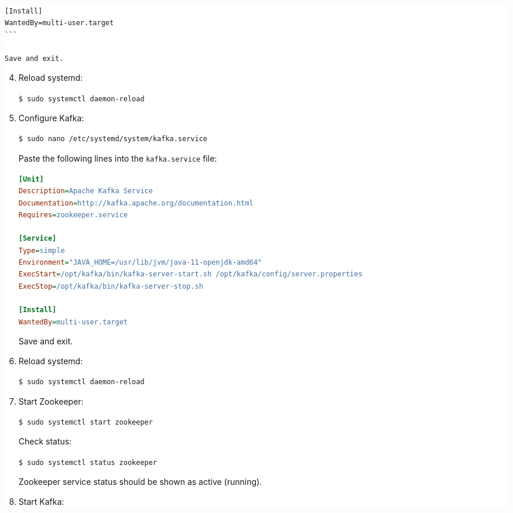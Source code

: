     [Install]
    WantedBy=multi-user.target
    ```

    Save and exit.

4. Reload systemd:

    ```bash
    $ sudo systemctl daemon-reload
    ```

5. Configure Kafka:

    ```bash
    $ sudo nano /etc/systemd/system/kafka.service
    ```

    Paste the following lines into the `kafka.service` file:

    ```ini
    [Unit]
    Description=Apache Kafka Service
    Documentation=http://kafka.apache.org/documentation.html
    Requires=zookeeper.service

    [Service]
    Type=simple
    Environment="JAVA_HOME=/usr/lib/jvm/java-11-openjdk-amd64"
    ExecStart=/opt/kafka/bin/kafka-server-start.sh /opt/kafka/config/server.properties
    ExecStop=/opt/kafka/bin/kafka-server-stop.sh

    [Install]
    WantedBy=multi-user.target
    ```

    Save and exit.

6. Reload systemd:

    ```bash
    $ sudo systemctl daemon-reload
    ```

7. Start Zookeeper:

    ```bash
    $ sudo systemctl start zookeeper
    ```

    Check status:

    ```bash
    $ sudo systemctl status zookeeper
    ```

    Zookeeper service status should be shown as active (running).

8. Start Kafka:
